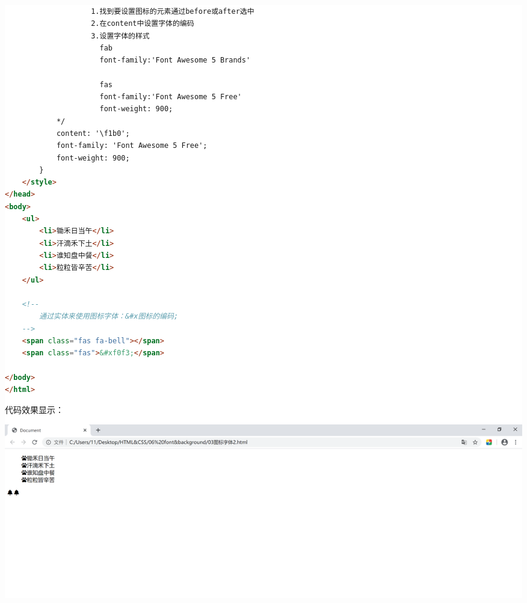 ```html
                    1.找到要设置图标的元素通过before或after选中
                    2.在content中设置字体的编码
                    3.设置字体的样式
                      fab
                      font-family:'Font Awesome 5 Brands'

                      fas
                      font-family:'Font Awesome 5 Free'
                      font-weight: 900;
            */
            content: '\f1b0';
            font-family: 'Font Awesome 5 Free';
            font-weight: 900;
        }
    </style>
</head>
<body>
    <ul>
        <li>锄禾日当午</li>
        <li>汗滴禾下土</li>
        <li>谁知盘中餐</li>
        <li>粒粒皆辛苦</li>
    </ul>

    <!-- 
        通过实体来使用图标字体：&#x图标的编码;
    -->
    <span class="fas fa-bell"></span>
    <span class="fas">&#xf0f3;</span>

</body>
</html>
```



代码效果显示：

<img src="assert/6.3.PNG" alt="6.3" style="zoom:200%;" />

